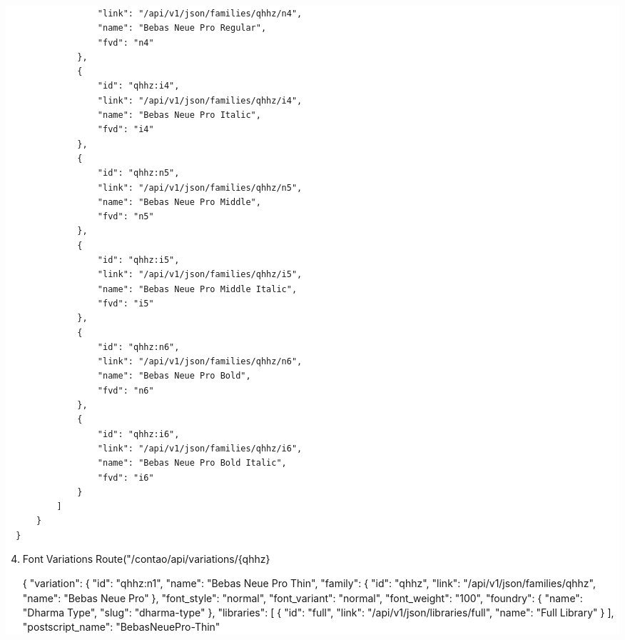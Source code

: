                       "link": "/api/v1/json/families/qhhz/n4",
                      "name": "Bebas Neue Pro Regular",
                      "fvd": "n4"
                  },
                  {
                      "id": "qhhz:i4",
                      "link": "/api/v1/json/families/qhhz/i4",
                      "name": "Bebas Neue Pro Italic",
                      "fvd": "i4"
                  },
                  {
                      "id": "qhhz:n5",
                      "link": "/api/v1/json/families/qhhz/n5",
                      "name": "Bebas Neue Pro Middle",
                      "fvd": "n5"
                  },
                  {
                      "id": "qhhz:i5",
                      "link": "/api/v1/json/families/qhhz/i5",
                      "name": "Bebas Neue Pro Middle Italic",
                      "fvd": "i5"
                  },
                  {
                      "id": "qhhz:n6",
                      "link": "/api/v1/json/families/qhhz/n6",
                      "name": "Bebas Neue Pro Bold",
                      "fvd": "n6"
                  },
                  {
                      "id": "qhhz:i6",
                      "link": "/api/v1/json/families/qhhz/i6",
                      "name": "Bebas Neue Pro Bold Italic",
                      "fvd": "i6"
                  }
              ]
          }
      }

4. Font Variations Route("/contao/api/variations/{qhhz}


      {
      "variation": {
      "id": "qhhz:n1",
      "name": "Bebas Neue Pro Thin",
      "family": {
      "id": "qhhz",
      "link": "/api/v1/json/families/qhhz",
      "name": "Bebas Neue Pro"
      },
      "font_style": "normal",
      "font_variant": "normal",
      "font_weight": "100",
      "foundry": {
      "name": "Dharma Type",
      "slug": "dharma-type"
      },
      "libraries": [
      {
      "id": "full",
      "link": "/api/v1/json/libraries/full",
      "name": "Full Library"
      }
      ],
      "postscript_name": "BebasNeuePro-Thin"